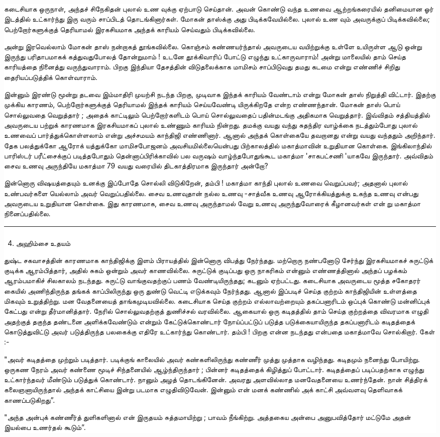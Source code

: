 கடைசியாக ஒருநாள், அந்தச் சிநேகிதன் புலால் உண வுக்கு ஏற்பாடு செய்தான். அவன் கொண்டு வந்த உணவை ஆற்றங்கரையில் தனிமையான ஓர் இடத்தில் உட்கார்ந்து இரு வரும் சாப்பிடத் தொடங்கினார்கள். மோகன் தாஸ்க்கு அது பிடிக்கவேயில்லை. புலால் உண வும் அவருக்குப் பிடிக்கவில்லை; பெற்றோர்களுக்குத் தெரியாமல் இரகசியமாக அந்தக் காரியம் செய்வதும் பிடிக்கவில்லை.  

அன்று இரவெல்லாம் மோகன் தாஸ் நன்றாகத் தூங்கவில்லை. கொஞ்சம் கண்ணயர்ந்தால் அவருடைய வயிற்றுக்கு உள்ளே உயிருள்ள ஆடு ஒன்று இருந்து பரிதாபமாகக் கத்துவதுபோலத் தோன்றுமாம் ! உடனே தூக்கிவாரிப் போட்டு எழுந்து உட்காருவாராம்! அன்று மாலையில் தாம் செய்த காரியத்தை நினைத்து வருந்துவாராம். பிறகு இந்தியா தேசத்தின் விடுதலைக்காக மாமிசம் சாப்பிடுவது தமது கடமை என்று எண்ணிச் சிறிது தைரியப்படுத்திக் கொள்வாராம்.  

இன்னும் இரண்டு மூன்று தடவை இம்மாதிரி முயற்சி நடந்த பிறகு, முடிவாக இந்தக் காரியம் வேண்டாம் என்று மோகன் தாஸ் நிறுத்தி விட்டார். இதற்கு முக்கிய காரணம், பெற்றோர்களுக்குத் தெரியாமல் இந்தக் காரியம் செய்யவேண்டி யிருக்கிறதே என்ற எண்ணந்தான். மோகன் தாஸ் பொய் சொல்லுவதை வெறுத்தார் ; அதைக் காட்டிலும் பெற்றோர்களிடம் பொய் சொல்லுவதைப் பதின்மடங்கு அதிகமாக வெறுத்தார். இவ்விதம் சத்தியத்தில் அவருடைய பற்றுக் காரணமாக இரகசியமாகப் புலால் உண்ணும் காரியம் நின்றது. தமக்கு வயது வந்து சுதந்திர வாழ்க்கை நடத்தும்போது புலால் உணவைப் பார்த்துக்கொள்ளலாம் என்று அச்சமயம் காந்திஜி எண்ணினார். ஆனால் அந்தக் கொள்கையே தவறானது என்று வயது வந்ததும் அறிந்தார். தேக பலத்துக்கோ ஆரோக் யத்துக்கோ மாமிசபோஜனம் அவசியமில்லையென்பது பிற்காலத்தில் மகாத்மாவின் உறுதியான கொள்கை. இங்கிலாந்தில் பாரிஸ்டர் பரீட்சைக்குப் படித்தபோதும் தென்னாப்பிரிக்காவில் பல வருஷம் வாழ்ந்தபோதுங்கூட மகாத்மா 'சாகபட்சணி 'யாகவே இருந்தார். அவ்விதம் சைவ உணவு அருந்தியே மகாத்மா 79 வயது வரையில் திடகாத்திரமாக இருந்தார் அன்றோ?  

இன்னொரு விஷயத்தையும் உனக்கு இப்போதே சொல்லி விடுகிறேன், தம்பி ! மகாத்மா காந்தி புலால் உணவை வெறுப்பவர்; அதனால் புலால் உண்பவர்களை யெல்லாம் அவர் வெறுப்பதில்லை. சைவ உணவுதான் நல்ல உணவு -சாத்வீக உணவு ஆரோக்கியத்துக்கு உகந்த உணவு என்பது அவருடைய உறுதியான கொள்கை. இது காரணமாக, சைவ உணவு அருந்தாமல் வேறு உணவு அருந்துவோரைக் கீழானவர்கள் என் று மகாத்மா நினைப்பதில்லை.  

----------------------  

  

###

 4. அஹிம்சை உதயம்  

  

துஷ்ட சகவாசத்தின் காரணமாக காந்திஜிக்கு இளம் பிராயத்தில் இன்னொரு விபத்து நேர்ந்தது. மற்றொரு நண்பனோடு சேர்ந்து இரகசியமாகச் சுருட்டுக் குடிக்க ஆரம்பித்தார், அதில் சுகம் ஒன்றும் அவர் காணவில்லை. சுருட்டுக் குடிப்பது ஒரு நாகரிகம் என்னும் எண்ணத்தினால் அந்தப் பழக்கம் ஆரம்பமாகிச் சிலகாலம் நடந்தது. சுருட்டு வாங்குவதற்குப் பணம் வேண்டியிருந்தது; கடனும் ஏற்பட்டது. கடைசியாக அவருடைய மூத்த சகோதரர் கையில் அணிந்திருந்த தங்கக் காப்பிலிருந்து ஒரு துண்டு வெட்டி எடுக்கவும் நேர்ந்தது. ஆனால் இப்படிச் செய்த குற்றம் காந்திஜியின் உள்ளத்தை மிகவும் உறுத்திற்று. மன வேதனையைத் தாங்கமுடியவில்லை. கடைசியாக செய்த குற்றம் எல்லாவற்றையும் தகப்பனாரிடம் ஒப்புக் கொண்டு மன்னிப்புக் கேட்பது என்று தீர்மானித்தார். நேரில் சொல்லுவதற்குத் துணிச்சல் வரவில்லை. ஆகையால் ஒரு கடிதத்தில் தாம் செய்த குற்றத்தை விவரமாக எழுதி அதற்குத் தகுந்த தண்டனை அளிக்கவேண்டும் என்றும் கேட்டுக்கொண்டார் நோய்ப்பட்டுப் படுத்த படுக்கையாயிருந்த தகப்பனாரிடம் கடிதத்தைக் கொடுத்துவிட்டு அவர் படுத்திருந்த பலகைக்கு எதிரே உட்கார்ந்து கொண்டார். தம்பி ! பிறகு என்ன நடந்தது என்பதை மகாத்மாவே சொல்கிறார். கேள் :-  

"அவர் கடிதத்தை முற்றும் படித்தார். படிக்குங் காலையில் அவர் கண்களிலிருந்து கண்ணீர் முத்து முத்தாக வழிந்தது. கடிதமும் நனைந்து போயிற்று. ஒருகண நேரம் அவர் கண்ணை மூடிச் சிந்தனையில் ஆழ்ந்திருந்தார் ; பின்னர் கடிதத்தைக் கிழித்துப் போட்டார். கடிதத்தைப் படிப்பதற்காக எழுந்து உட்கார்ந்தவர் மீண்டும் படுத்துக் கொண்டார். நானும் அழத் தொடங்கினேன். அவரது அளவில்லாத மனவேதனையை உணர்ந்தேன். நான் சித்திரக் கலைஞனாயிருந்தால் அந்தக் காட்சியை இன்று படமாக எழுதிவிடுவேன். இன்னும் என் மனக் கண்ணில் அக் காட்சி அவ்வளவு தெளிவாகக் காணப்படுகிறது”.  

"அந்த அன்புக் கண்ணீர்த் துளிகளினால் என் இருதயம் சுத்தமாயிற்று ; பாவம் நீங்கிற்று. அத்தகைய அன்பை அனுபவித்தோர் மட்டுமே அதன் இயல்பை உணர்தல் கூடும்”.  

